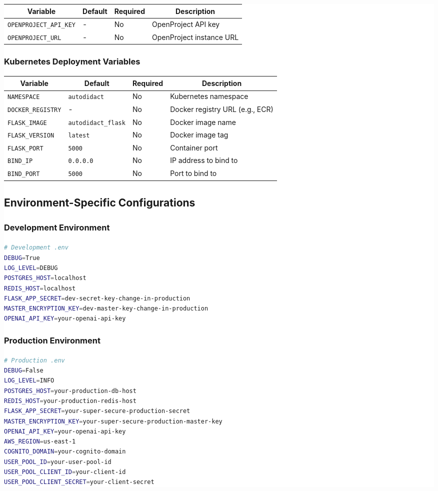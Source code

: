 | Variable | Default | Required | Description |
|----------|---------|----------|-------------|
| `OPENPROJECT_API_KEY` | - | No | OpenProject API key |
| `OPENPROJECT_URL` | - | No | OpenProject instance URL |

### Kubernetes Deployment Variables

| Variable | Default | Required | Description |
|----------|---------|----------|-------------|
| `NAMESPACE` | `autodidact` | No | Kubernetes namespace |
| `DOCKER_REGISTRY` | - | No | Docker registry URL (e.g., ECR) |
| `FLASK_IMAGE` | `autodidact_flask` | No | Docker image name |
| `FLASK_VERSION` | `latest` | No | Docker image tag |
| `FLASK_PORT` | `5000` | No | Container port |
| `BIND_IP` | `0.0.0.0` | No | IP address to bind to |
| `BIND_PORT` | `5000` | No | Port to bind to |

## Environment-Specific Configurations

### Development Environment

```bash
# Development .env
DEBUG=True
LOG_LEVEL=DEBUG
POSTGRES_HOST=localhost
REDIS_HOST=localhost
FLASK_APP_SECRET=dev-secret-key-change-in-production
MASTER_ENCRYPTION_KEY=dev-master-key-change-in-production
OPENAI_API_KEY=your-openai-api-key
```

### Production Environment

```bash
# Production .env
DEBUG=False
LOG_LEVEL=INFO
POSTGRES_HOST=your-production-db-host
REDIS_HOST=your-production-redis-host
FLASK_APP_SECRET=your-super-secure-production-secret
MASTER_ENCRYPTION_KEY=your-super-secure-production-master-key
OPENAI_API_KEY=your-openai-api-key
AWS_REGION=us-east-1
COGNITO_DOMAIN=your-cognito-domain
USER_POOL_ID=your-user-pool-id
USER_POOL_CLIENT_ID=your-client-id
USER_POOL_CLIENT_SECRET=your-client-secret
```
